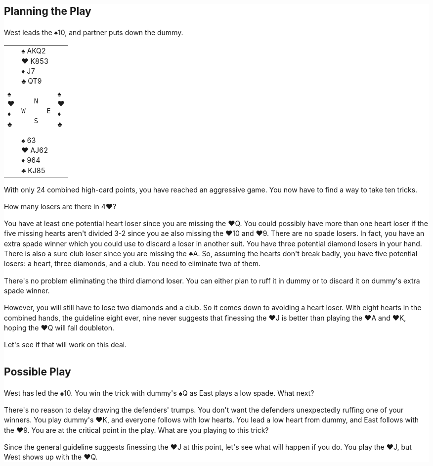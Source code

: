 </table>

## Planning the Play

West leads the ♠10, and partner puts down the dummy.

<table class="deal">
	<tr>
		<td></td>
		<td>♠ AKQ2<br>♥ K853<br>♦ J7<br>♣ QT9</td>
		<td></td>
	</tr>
	<tr>
		<td>♠ <br>♥ <br>♦ <br>♣ </td>
		<td><pre>   N<br>W     E<br>   S</pre></td>
		<td>♠ <br>♥ <br>♦ <br>♣ </td>
	</tr>
	<tr>
		<td></td>
		<td>♠ 63<br>♥ AJ62<br>♦ 964<br>♣ KJ85</td>
		<td></td>
	</tr>
</table>

With only 24 combined high-card points, you have reached an aggressive game. You now have to find a way to take ten tricks.

How many losers are there in 4♥?

You have at least one potential heart loser since you are missing the ♥Q. You could possibly have more than one heart loser if the five missing hearts aren't divided 3-2 since you ae also missing the ♥10 and ♥9. There are no spade losers. In fact, you have an extra spade winner which you could use to discard a loser in another suit. You have three potential diamond losers in your hand. There is also a sure club loser since you are missing the ♣A. So, assuming the hearts don't break badly, you have five potential losers: a heart, three diamonds, and a club. You need to eliminate two of them.

There's no problem eliminating the third diamond loser. You can either plan to ruff it in dummy or to discard it on dummy's extra spade winner.

However, you will still have to lose two diamonds and a club. So it comes down to avoiding a heart loser. With eight hearts in the combined hands, the guideline eight ever, nine never suggests that finessing the ♥J is better than playing the ♥A and ♥K, hoping the ♥Q will fall doubleton.

Let's see if that will work on this deal.

## Possible Play

West has led the ♠10. You win the trick with dummy's ♠Q as East plays a low spade. What next?

There's no reason to delay drawing the defenders' trumps. You don't want the defenders unexpectedly ruffing one of your winners. You play dummy's ♥K, and everyone follows with low hearts. You lead a low heart from dummy, and East follows with the ♥9. You are at the critical point in the play. What are you playing to this trick?

Since the general guideline suggests finessing the ♥J at this point, let's see what will happen if you do. You play the ♥J, but West shows up with the ♥Q.
